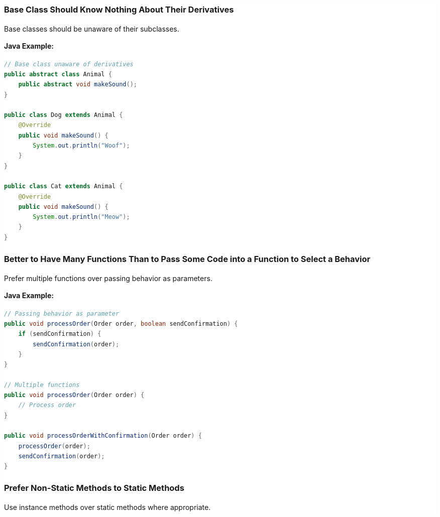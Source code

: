 ### Base Class Should Know Nothing About Their Derivatives
Base classes should be unaware of their subclasses.

**Java Example:**
```java
// Base class unaware of derivatives
public abstract class Animal {
    public abstract void makeSound();
}

public class Dog extends Animal {
    @Override
    public void makeSound() {
        System.out.println("Woof");
    }
}

public class Cat extends Animal {
    @Override
    public void makeSound() {
        System.out.println("Meow");
    }
}
```

### Better to Have Many Functions Than to Pass Some Code into a Function to Select a Behavior
Prefer multiple functions over passing behavior as parameters.

**Java Example:**
```java
// Passing behavior as parameter
public void processOrder(Order order, boolean sendConfirmation) {
    if (sendConfirmation) {
        sendConfirmation(order);
    }
}

// Multiple functions
public void processOrder(Order order) {
    // Process order
}

public void processOrderWithConfirmation(Order order) {
    processOrder(order);
    sendConfirmation(order);
}
```

### Prefer Non-Static Methods to Static Methods
Use instance methods over static methods where appropriate.
